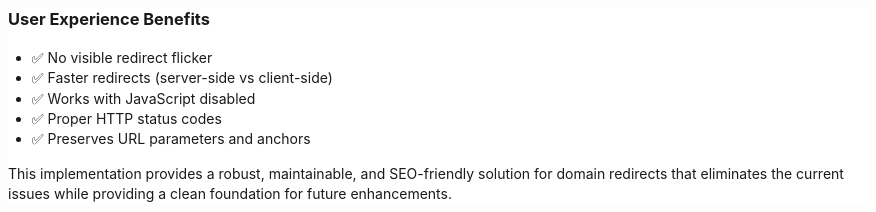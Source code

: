 ### User Experience Benefits
- ✅ No visible redirect flicker
- ✅ Faster redirects (server-side vs client-side)
- ✅ Works with JavaScript disabled
- ✅ Proper HTTP status codes
- ✅ Preserves URL parameters and anchors

This implementation provides a robust, maintainable, and SEO-friendly solution for domain redirects that eliminates the current issues while providing a clean foundation for future enhancements.